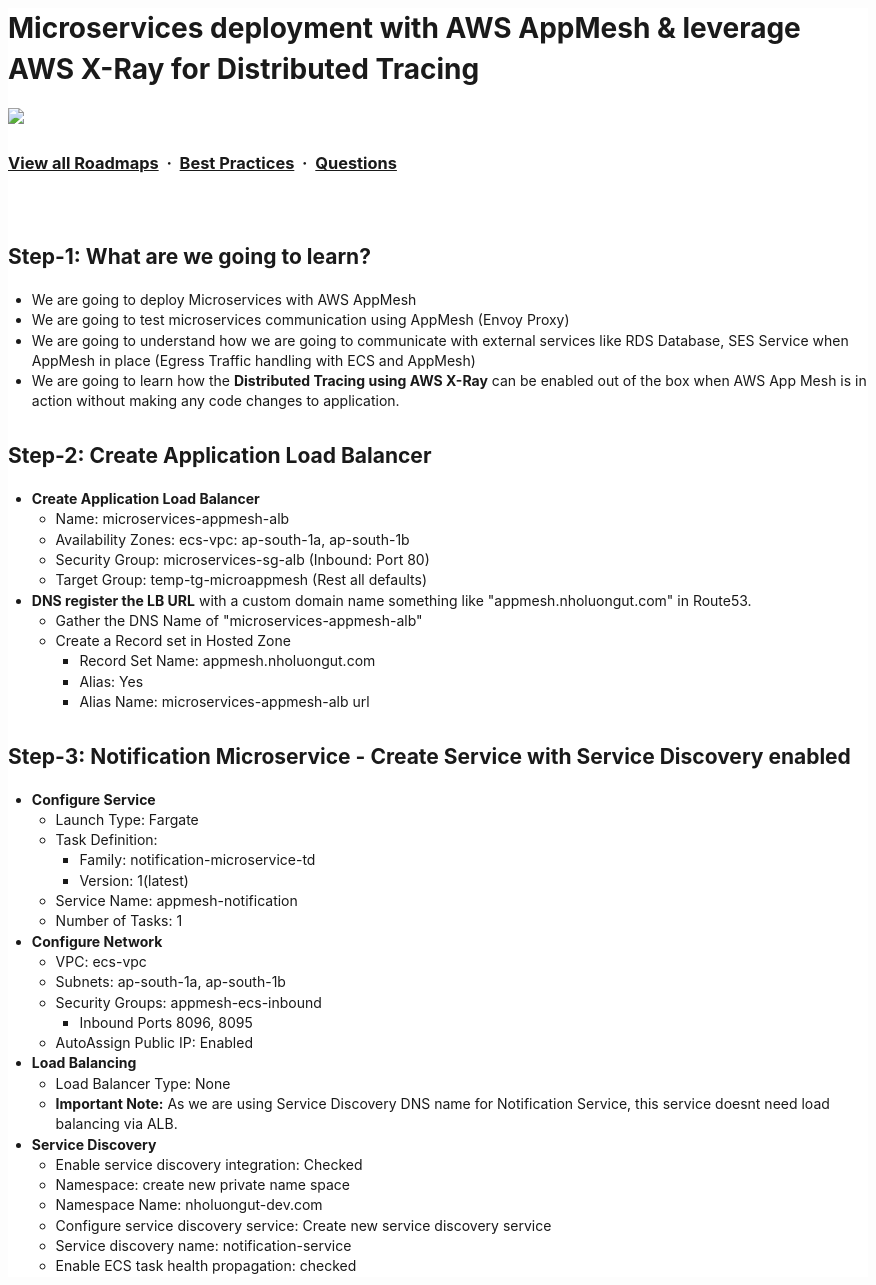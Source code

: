 # Microservices deployment with AWS AppMesh & leverage AWS X-Ray for Distributed Tracing

![](https://i.imgur.com/waxVImv.png)
### [View all Roadmaps](https://github.com/nholuongut/all-roadmaps) &nbsp;&middot;&nbsp; [Best Practices](https://github.com/nholuongut/all-roadmaps/blob/main/public/best-practices/) &nbsp;&middot;&nbsp; [Questions](https://www.linkedin.com/in/nholuong/)
<br/>

## Step-1: What are we going to learn? 
- We are going to deploy Microservices with AWS AppMesh
- We are going to test microservices communication using AppMesh (Envoy Proxy)
- We are going to understand how we are going to communicate with external services like RDS Database, SES Service when AppMesh in place (Egress Traffic handling with ECS and AppMesh)
- We are going to learn how the **Distributed Tracing using AWS X-Ray** can be enabled out of the box when AWS App Mesh is in action without making any code changes to application.

## Step-2:  Create Application Load Balancer
- **Create Application Load Balancer**
    - Name: microservices-appmesh-alb
    - Availability Zones: ecs-vpc:  ap-south-1a, ap-south-1b
    - Security Group: microservices-sg-alb (Inbound: Port 80)
    - Target Group: temp-tg-microappmesh (Rest all defaults)
- **DNS register the LB URL** with a custom domain name something like "appmesh.nholuongut.com" in Route53. 
    - Gather the DNS Name of "microservices-appmesh-alb"
    - Create a Record set in Hosted Zone
        - Record Set Name: appmesh.nholuongut.com
        - Alias: Yes
        - Alias Name: microservices-appmesh-alb url

## Step-3: Notification Microservice - Create Service with Service Discovery enabled
- **Configure Service**
    - Launch Type: Fargate
    - Task Definition:
        - Family: notification-microservice-td
        - Version: 1(latest) 
    - Service Name: appmesh-notification
    - Number of Tasks: 1
- **Configure Network**
    - VPC: ecs-vpc
    - Subnets: ap-south-1a, ap-south-1b
    - Security Groups: appmesh-ecs-inbound 
        - Inbound Ports 8096, 8095    
    - AutoAssign Public IP: Enabled        
- **Load Balancing**
    - Load Balancer Type: None
    - **Important Note:** As we are using Service Discovery DNS name for Notification Service, this service doesnt need load balancing via ALB. 
- **Service Discovery**
    - Enable service discovery integration: Checked
    - Namespace: create new private name space 
    - Namespace Name: nholuongut-dev.com
    - Configure service discovery service: Create new service discovery service
    - Service discovery name: notification-service
    - Enable ECS task health propagation: checked